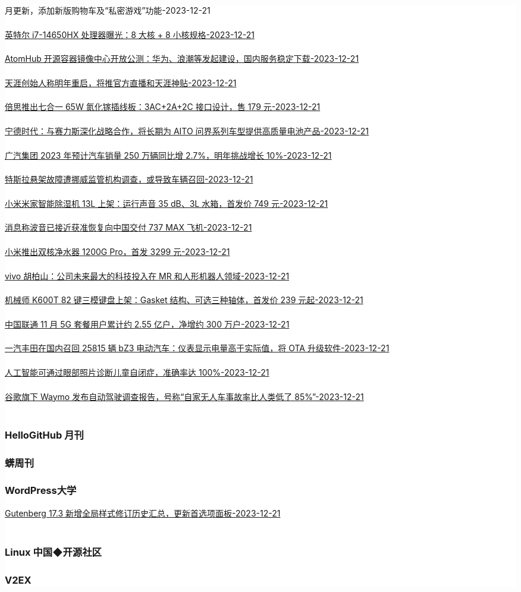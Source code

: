 月更新，添加新版购物车及“私密游戏”功能-2023-12-21</a><br/><br/><a target=_blank rel=nofollow href="https://www.ithome.com/0/740/792.htm" >英特尔 i7-14650HX 处理器曝光：8 大核 + 8 小核规格-2023-12-21</a><br/><br/><a target=_blank rel=nofollow href="https://www.ithome.com/0/740/791.htm" >AtomHub 开源容器镜像中心开放公测：华为、浪潮等发起建设，国内服务稳定下载-2023-12-21</a><br/><br/><a target=_blank rel=nofollow href="https://www.ithome.com/0/740/790.htm" >天涯创始人称明年重启，将推官方直播和天涯神贴-2023-12-21</a><br/><br/><a target=_blank rel=nofollow href="https://www.ithome.com/0/740/788.htm" >倍思推出七合一 65W 氮化镓插线板：3AC+2A+2C 接口设计，售 179 元-2023-12-21</a><br/><br/><a target=_blank rel=nofollow href="https://www.ithome.com/0/740/787.htm" >宁德时代：与赛力斯深化战略合作，将长期为 AITO 问界系列车型提供高质量电池产品-2023-12-21</a><br/><br/><a target=_blank rel=nofollow href="https://www.ithome.com/0/740/786.htm" >广汽集团 2023 年预计汽车销量 250 万辆同比增 2.7%，明年挑战增长 10%-2023-12-21</a><br/><br/><a target=_blank rel=nofollow href="https://www.ithome.com/0/740/783.htm" >特斯拉悬架故障遭挪威监管机构调查，或导致车辆召回-2023-12-21</a><br/><br/><a target=_blank rel=nofollow href="https://www.ithome.com/0/740/782.htm" >小米米家智能除湿机 13L 上架：运行声音 35 dB、3L 水箱，首发价 749 元-2023-12-21</a><br/><br/><a target=_blank rel=nofollow href="https://www.ithome.com/0/740/781.htm" >消息称波音已接近获准恢复向中国交付 737 MAX 飞机-2023-12-21</a><br/><br/><a target=_blank rel=nofollow href="https://www.ithome.com/0/740/780.htm" >小米推出双核净水器 1200G Pro，首发 3299 元-2023-12-21</a><br/><br/><a target=_blank rel=nofollow href="https://www.ithome.com/0/740/770.htm" >vivo 胡柏山：公司未来最大的科技投入在 MR 和人形机器人领域-2023-12-21</a><br/><br/><a target=_blank rel=nofollow href="https://www.ithome.com/0/740/769.htm" >机械师 K600T 82 键三模键盘上架：Gasket 结构、可选三种轴体，首发价 239 元起-2023-12-21</a><br/><br/><a target=_blank rel=nofollow href="https://www.ithome.com/0/740/767.htm" >中国联通 11 月 5G 套餐用户累计约 2.55 亿户，净增约 300 万户-2023-12-21</a><br/><br/><a target=_blank rel=nofollow href="https://www.ithome.com/0/740/764.htm" >一汽丰田在国内召回 25815 辆 bZ3 电动汽车：仪表显示电量高于实际值，将 OTA 升级软件-2023-12-21</a><br/><br/><a target=_blank rel=nofollow href="https://www.ithome.com/0/740/766.htm" >人工智能可通过眼部照片诊断儿童自闭症，准确率达 100%-2023-12-21</a><br/><br/><a target=_blank rel=nofollow href="https://www.ithome.com/0/740/761.htm" >谷歌旗下 Waymo 发布自动驾驶调查报告，号称“自家无人车事故率比人类低了 85%”-2023-12-21</a><br/><br/>





###  HelloGitHub 月刊







###  蠎周刊







###  WordPress大学

<a target=_blank rel=nofollow href="https://www.wpdaxue.com/gutenberg-17-3.html" >Gutenberg 17.3 新增全局样式修订历史汇总，更新首选项面板-2023-12-21</a><br/><br/>





###  Linux 中国◆开源社区







###  V2EX
